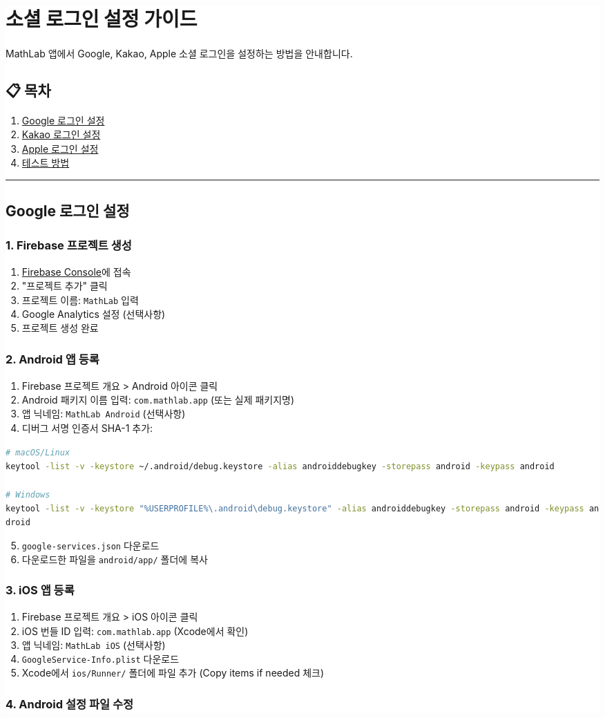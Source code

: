 # 소셜 로그인 설정 가이드

MathLab 앱에서 Google, Kakao, Apple 소셜 로그인을 설정하는 방법을 안내합니다.

## 📋 목차

1. [Google 로그인 설정](#google-로그인-설정)
2. [Kakao 로그인 설정](#kakao-로그인-설정)
3. [Apple 로그인 설정](#apple-로그인-설정)
4. [테스트 방법](#테스트-방법)

---

## Google 로그인 설정

### 1. Firebase 프로젝트 생성

1. [Firebase Console](https://console.firebase.google.com/)에 접속
2. "프로젝트 추가" 클릭
3. 프로젝트 이름: `MathLab` 입력
4. Google Analytics 설정 (선택사항)
5. 프로젝트 생성 완료

### 2. Android 앱 등록

1. Firebase 프로젝트 개요 > Android 아이콘 클릭
2. Android 패키지 이름 입력: `com.mathlab.app` (또는 실제 패키지명)
3. 앱 닉네임: `MathLab Android` (선택사항)
4. 디버그 서명 인증서 SHA-1 추가:

```bash
# macOS/Linux
keytool -list -v -keystore ~/.android/debug.keystore -alias androiddebugkey -storepass android -keypass android

# Windows
keytool -list -v -keystore "%USERPROFILE%\.android\debug.keystore" -alias androiddebugkey -storepass android -keypass android
```

5. `google-services.json` 다운로드
6. 다운로드한 파일을 `android/app/` 폴더에 복사

### 3. iOS 앱 등록

1. Firebase 프로젝트 개요 > iOS 아이콘 클릭
2. iOS 번들 ID 입력: `com.mathlab.app` (Xcode에서 확인)
3. 앱 닉네임: `MathLab iOS` (선택사항)
4. `GoogleService-Info.plist` 다운로드
5. Xcode에서 `ios/Runner/` 폴더에 파일 추가 (Copy items if needed 체크)

### 4. Android 설정 파일 수정
